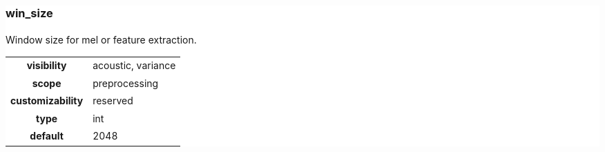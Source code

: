 ### win_size

Window size for mel or feature extraction.

<table><tbody>
<tr><td align="center"><b>visibility</b></td><td>acoustic, variance</td>
<tr><td align="center"><b>scope</b></td><td>preprocessing</td>
<tr><td align="center"><b>customizability</b></td><td>reserved</td>
<tr><td align="center"><b>type</b></td><td>int</td>
<tr><td align="center"><b>default</b></td><td>2048</td>
</tbody></table>
